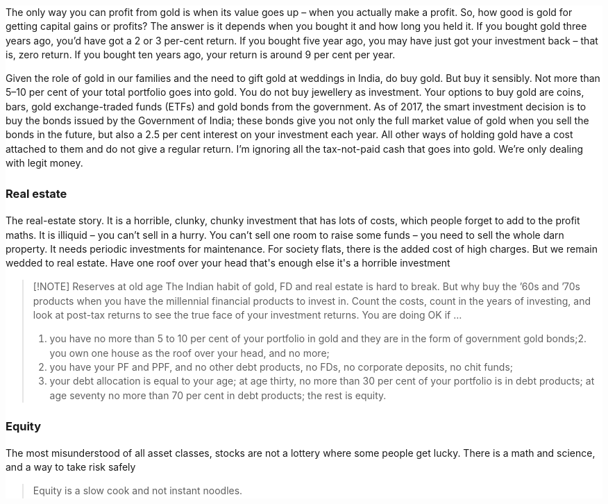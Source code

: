 The only way you can profit from gold is when its value goes up – when you actually make a
profit. So, how good is gold for getting capital gains or profits?
The answer is it depends when you bought it and how long you held it. If
you bought gold three years ago, you’d have got a 2 or 3 per-cent return. If you
bought five year ago, you may have just got your investment back – that is, zero
return. If you bought ten years ago, your return is around 9 per cent per year.

Given the role of gold in our families and the need to gift gold at weddings
in India, do buy gold. But buy it sensibly. Not more than 5–10 per cent of your
total portfolio goes into gold. You do not buy jewellery as investment. Your
options to buy gold are coins, bars, gold exchange-traded funds (ETFs) and
gold bonds from the government. As of 2017, the smart investment decision is
to buy the bonds issued by the Government of India; these bonds give you not
only the full market value of gold when you sell the bonds in the future, but also
a 2.5 per cent interest on your investment each year. All other ways of holding
gold have a cost attached to them and do not give a regular return. I’m ignoring
all the tax-not-paid cash that goes into gold. We’re only dealing with legit
money.

### Real estate
The real-estate story. 
	It is a horrible, clunky, chunky investment that
	has lots of costs, which people forget to add to the profit maths. It is illiquid – you
	can’t sell in a hurry. You can’t sell one room to raise some funds – you need to
	sell the whole darn property. It needs periodic investments for maintenance.
	For society flats, there is the added cost of high charges. But we remain wedded
	to real estate.
Have one roof over your head that's enough else it's a horrible investment

> [!NOTE] Reserves at old age
> The Indian habit of gold, FD and real estate is hard to break.
> But why buy the ’60s and ’70s products when you have the
> millennial financial products to invest in. Count the costs,
> count in the years of investing, and look at post-tax returns to
> see the true face of your investment returns. You are doing
> OK if …
> 	1. you have no more than 5 to 10 per cent of your portfolio in
> 	gold and they are in the form of government gold bonds;2. you own one house as the roof over your head, and no
> 	more;
> 	3. you have your PF and PPF, and no other debt products, no
> 	FDs, no corporate deposits, no chit funds;
> 	4. your debt allocation is equal to your age; at age thirty, no
> 	more than 30 per cent of your portfolio is in debt products;
> 	at age seventy no more than 70 per cent in debt products;
> 	the rest is equity.




### Equity

The most misunderstood of all asset classes, stocks are not a lottery
where some people get lucky. There is a math and science, and a way to
take risk safely

> Equity is a slow cook and not instant noodles.
